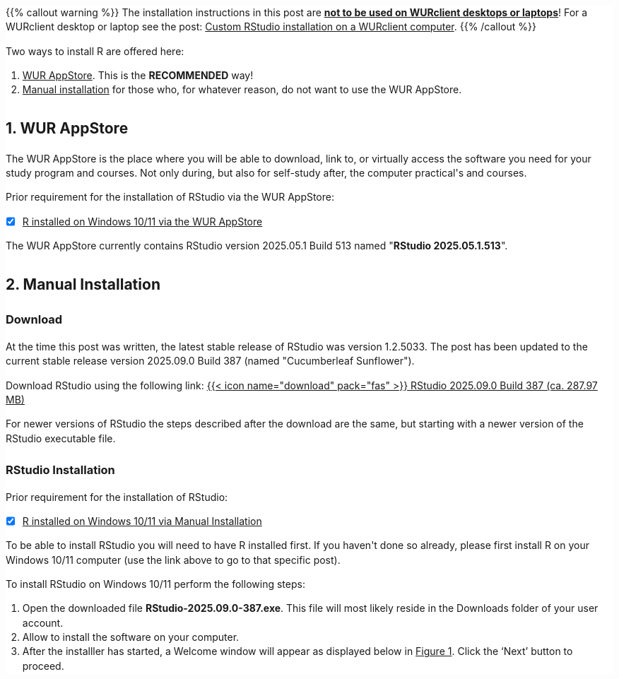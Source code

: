 {{% callout warning %}}
The installation instructions in this post are <u>**not to be used on WURclient desktops or laptops**</u>! For a WURclient desktop or laptop see the post: [Custom RStudio installation on a WURclient computer](/post/2021/06/17/rstudio-installation-wurclient/).
{{% /callout %}}

Two ways to install R are offered here:

1. [WUR AppStore](#1-wur-appstore). This is the **RECOMMENDED** way!
2. [Manual installation](#2-manual-installation) for those who, for whatever reason, do not want to use the WUR AppStore.

## 1. WUR AppStore
The WUR AppStore is the place where you will be able to download, link to, or virtually access the software you need for your study program and courses. Not only during, but also for self-study after, the computer practical's and courses. 

Prior requirement for the installation of RStudio via the WUR AppStore:

- [x] [R installed on Windows 10/11 via the WUR AppStore](/post/2020/04/06/r-installation-windows-10/#1-wur-appstore)

The WUR AppStore currently contains RStudio version 2025.05.1 Build 513 named "**RStudio 2025.05.1.513**".

## 2. Manual Installation

### Download
At the time this post was written, the latest stable release of RStudio was version 1.2.5033. The post has been updated to the current stable release version 2025.09.0 Build 387 (named "Cucumberleaf Sunflower").

Download RStudio using the following link: [{{< icon name="download" pack="fas" >}} RStudio 2025.09.0 Build 387 (ca. 287.97 MB)](https://download1.rstudio.org/electron/windows/RStudio-2025.09.0-387.exe)

For newer versions of RStudio the steps described after the download are the same, but starting with a newer version of the RStudio executable file.

### RStudio Installation
Prior requirement for the installation of RStudio:

- [x] [R installed on Windows 10/11 via Manual Installation](/post/2020/04/06/r-installation-windows-10/#2-manual-installation)

To be able to install RStudio you will need to have R installed first. If you haven't done so already, please first install R on your Windows 10/11 computer (use the link above to go to that specific post).

To install RStudio on Windows 10/11 perform the following steps:

1. Open the downloaded file **RStudio-2025.09.0-387.exe**. This file will most likely reside in the Downloads folder of your user account.
2. Allow to install the software on your computer.
3. After the installler has started, a Welcome window will appear as displayed below in [Figure 1](#figure-rstudio_setup). Click the ‘Next’ button to proceed.
